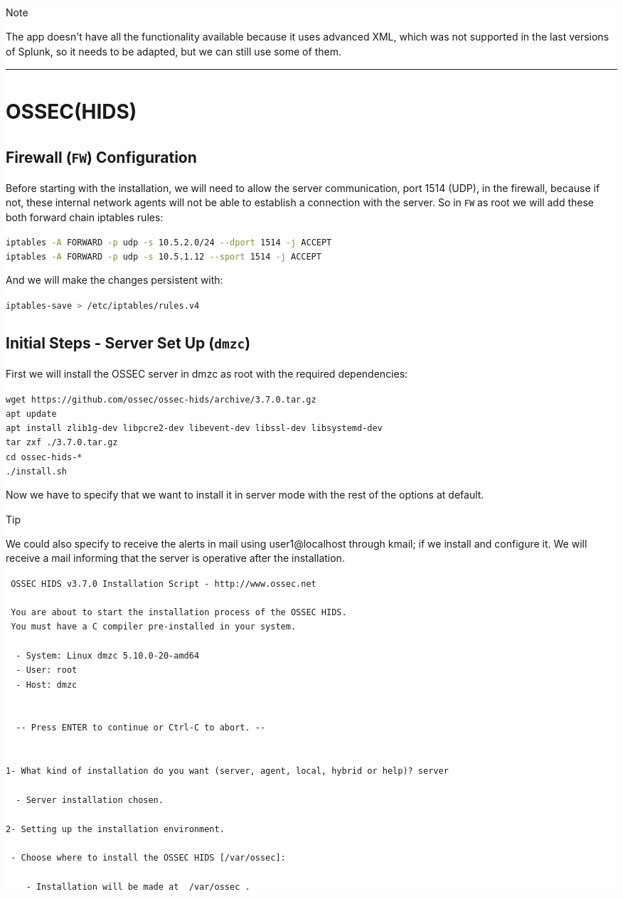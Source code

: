   </a>
</div>

>[!NOTE]
> The app doesn't have all the functionality available because it uses advanced XML, which was not supported in the last versions of Splunk, so it needs to be adapted, but we can still use some of them.

---
# OSSEC(HIDS) 
## Firewall (`FW`) Configuration
Before starting with the installation, we will need to allow the server communication, port 1514 (UDP), in the firewall, because if not, these internal network agents will not be able to establish a connection with the server. So in `FW` as root we will add these both forward chain iptables rules:
```bash
iptables -A FORWARD -p udp -s 10.5.2.0/24 --dport 1514 -j ACCEPT
iptables -A FORWARD -p udp -s 10.5.1.12 --sport 1514 -j ACCEPT
```
And we will make the changes persistent with:
```bash
iptables-save > /etc/iptables/rules.v4
```
## Initial Steps - Server Set Up (`dmzc`)
First we will install the OSSEC server in dmzc as root with the required dependencies:
```
wget https://github.com/ossec/ossec-hids/archive/3.7.0.tar.gz
apt update
apt install zlib1g-dev libpcre2-dev libevent-dev libssl-dev libsystemd-dev
tar zxf ./3.7.0.tar.gz
cd ossec-hids-*
./install.sh
```

Now we have to specify that we want to install it in server mode with the rest of the options at default.
> [!TIP]
> We could also specify to receive the alerts in mail using user1@localhost through kmail; if we install and configure it. We will receive a mail informing that the server is operative after the installation.
```
 OSSEC HIDS v3.7.0 Installation Script - http://www.ossec.net
 
 You are about to start the installation process of the OSSEC HIDS.
 You must have a C compiler pre-installed in your system.
 
  - System: Linux dmzc 5.10.0-20-amd64
  - User: root
  - Host: dmzc


  -- Press ENTER to continue or Ctrl-C to abort. --


1- What kind of installation do you want (server, agent, local, hybrid or help)? server

  - Server installation chosen.

2- Setting up the installation environment.

 - Choose where to install the OSSEC HIDS [/var/ossec]: 

    - Installation will be made at  /var/ossec .
```